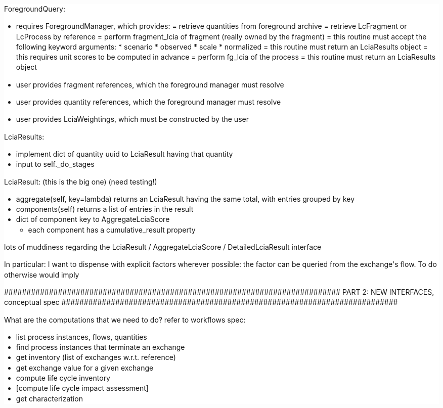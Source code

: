 









ForegroundQuery:
 - requires ForegroundManager, which provides:
   = retrieve quantities from foreground archive
   = retrieve LcFragment or LcProcess by reference
   = perform fragment_lcia of fragment (really owned by the fragment)
     = this routine must accept the following keyword arguments:
       * scenario
       * observed
       * scale
       * normalized
     = this routine must return an LciaResults object
     = this requires unit scores to be computed in advance
   = perform fg_lcia of the process
     = this routine must return an LciaResults object

 - user provides fragment references, which the foreground manager must resolve
 - user provides quantity references, which the foreground manager must resolve
 - user provides LciaWeightings, which must be constructed by the user

LciaResults:
 - implement dict of quantity uuid to LciaResult having that quantity
 - input to self._do_stages

LciaResult: (this is the big one) (need testing!)
 - aggregate(self, key=lambda) returns an LciaResult having the same total, with entries grouped by key
 - components(self) returns a list of entries in the result
 - dict of component key to AggregateLciaScore 
   - each component has a cumulative_result property
 
lots of muddiness regarding the LciaResult / AggregateLciaScore / DetailedLciaResult interface

In particular: I want to dispense with explicit factors wherever possible: the factor can be queried from the exchange's flow.  To do otherwise would imply 





###########################################################################
PART 2: NEW INTERFACES, conceptual spec
###########################################################################

What are the computations that we need to do? refer to workflows spec:

 * list process instances, flows, quantities
 * find process instances that terminate an exchange
 * get inventory (list of exchanges w.r.t. reference)
 * get exchange value for a given exchange
 * compute life cycle inventory
 * [compute life cycle impact assessment]
 * get characterization
